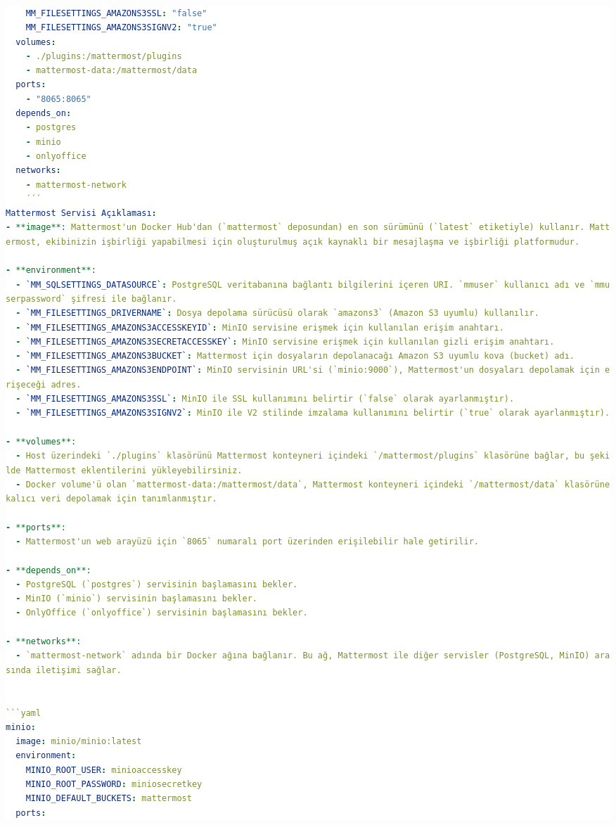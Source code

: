 ```yaml
    MM_FILESETTINGS_AMAZONS3SSL: "false"
    MM_FILESETTINGS_AMAZONS3SIGNV2: "true"
  volumes:
    - ./plugins:/mattermost/plugins
    - mattermost-data:/mattermost/data
  ports:
    - "8065:8065"
  depends_on:
    - postgres
    - minio
    - onlyoffice
  networks:
    - mattermost-network
    ´´´
Mattermost Servisi Açıklaması:
- **image**: Mattermost'un Docker Hub'dan (`mattermost` deposundan) en son sürümünü (`latest` etiketiyle) kullanır. Mattermost, ekibinizin işbirliği yapabilmesi için oluşturulmuş açık kaynaklı bir mesajlaşma ve işbirliği platformudur.

- **environment**:
  - `MM_SQLSETTINGS_DATASOURCE`: PostgreSQL veritabanına bağlantı bilgilerini içeren URI. `mmuser` kullanıcı adı ve `mmuserpassword` şifresi ile bağlanır.
  - `MM_FILESETTINGS_DRIVERNAME`: Dosya depolama sürücüsü olarak `amazons3` (Amazon S3 uyumlu) kullanılır.
  - `MM_FILESETTINGS_AMAZONS3ACCESSKEYID`: MinIO servisine erişmek için kullanılan erişim anahtarı.
  - `MM_FILESETTINGS_AMAZONS3SECRETACCESSKEY`: MinIO servisine erişmek için kullanılan gizli erişim anahtarı.
  - `MM_FILESETTINGS_AMAZONS3BUCKET`: Mattermost için dosyaların depolanacağı Amazon S3 uyumlu kova (bucket) adı.
  - `MM_FILESETTINGS_AMAZONS3ENDPOINT`: MinIO servisinin URL'si (`minio:9000`), Mattermost'un dosyaları depolamak için erişeceği adres.
  - `MM_FILESETTINGS_AMAZONS3SSL`: MinIO ile SSL kullanımını belirtir (`false` olarak ayarlanmıştır).
  - `MM_FILESETTINGS_AMAZONS3SIGNV2`: MinIO ile V2 stilinde imzalama kullanımını belirtir (`true` olarak ayarlanmıştır).

- **volumes**:
  - Host üzerindeki `./plugins` klasörünü Mattermost konteyneri içindeki `/mattermost/plugins` klasörüne bağlar, bu şekilde Mattermost eklentilerini yükleyebilirsiniz.
  - Docker volume'ü olan `mattermost-data:/mattermost/data`, Mattermost konteyneri içindeki `/mattermost/data` klasörüne kalıcı veri depolamak için tanımlanmıştır.

- **ports**:
  - Mattermost'un web arayüzü için `8065` numaralı port üzerinden erişilebilir hale getirilir.

- **depends_on**:
  - PostgreSQL (`postgres`) servisinin başlamasını bekler.
  - MinIO (`minio`) servisinin başlamasını bekler.
  - OnlyOffice (`onlyoffice`) servisinin başlamasını bekler.

- **networks**:
  - `mattermost-network` adında bir Docker ağına bağlanır. Bu ağ, Mattermost ile diğer servisler (PostgreSQL, MinIO) arasında iletişimi sağlar.


```yaml
minio:
  image: minio/minio:latest
  environment:
    MINIO_ROOT_USER: minioaccesskey
    MINIO_ROOT_PASSWORD: miniosecretkey
    MINIO_DEFAULT_BUCKETS: mattermost
  ports:
```